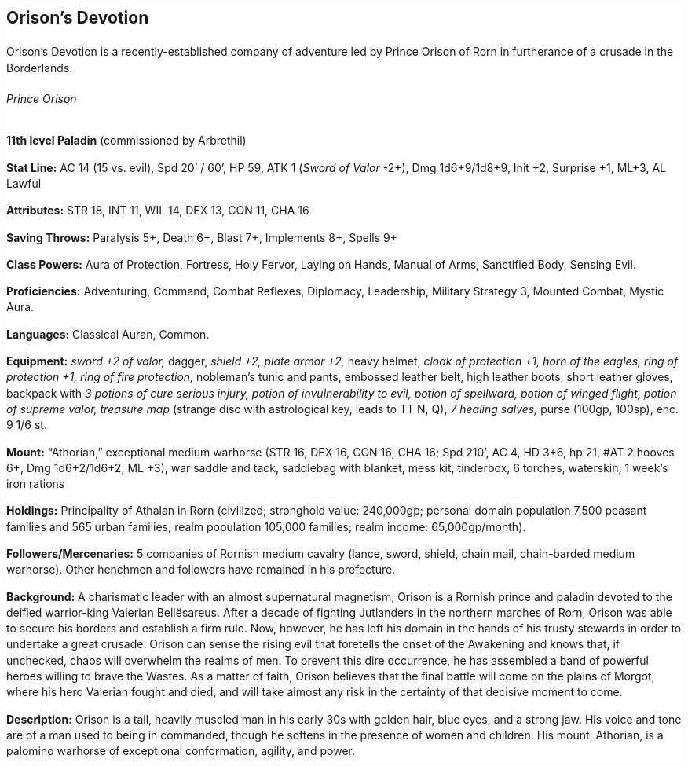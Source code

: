 ## Orison’s Devotion

Orison’s Devotion is a recently-established company of adventure led by Prince Orison of Rorn in furtherance of a crusade in the Borderlands.

###### Prince Orison

**11th level Paladin** (commissioned by Arbrethil)

**Stat Line:** AC 14 (15 vs. evil), Spd 20’ / 60’, HP 59, ATK 1 (*Sword of Valor* -2+), Dmg 1d6+9/1d8+9, Init +2, Surprise +1, ML+3, AL Lawful

**Attributes:** STR 18, INT 11, WIL 14, DEX 13, CON 11, CHA 16

**Saving Throws:** Paralysis 5+, Death 6+, Blast 7+, Implements 8+, Spells 9+

**Class Powers:** Aura of Protection, Fortress, Holy Fervor, Laying on Hands, Manual of Arms, Sanctified Body, Sensing Evil.

**Proficiencies:** Adventuring, Command, Combat Reflexes, Diplomacy, Leadership, Military Strategy 3, Mounted Combat, Mystic Aura.

**Languages:** Classical Auran, Common.

**Equipment:** *sword +2 of valor,* dagger, *shield +2, plate armor +2,* heavy helmet, *cloak of protection +1, horn of the eagles, ring of protection +1, ring of fire protection,* nobleman’s tunic and pants, embossed leather belt, high leather boots, short leather gloves, backpack with *3 potions of cure serious injury, potion of invulnerability to evil, potion of spellward, potion of winged flight, potion of supreme valor, treasure map* (strange disc with astrological key, leads to TT N, Q), *7 healing salves,* purse (100gp, 100sp), enc. 9 1/6 st.

**Mount:** “Athorian,” exceptional medium warhorse (STR 16, DEX 16, CON 16, CHA 16; Spd 210’, AC 4, HD 3+6, hp 21, #AT 2 hooves 6+, Dmg 1d6+2/1d6+2, ML +3), war saddle and tack, saddlebag with blanket, mess kit, tinderbox, 6 torches, waterskin, 1 week’s iron rations

**Holdings:** Principality of Athalan in Rorn (civilized; stronghold value: 240,000gp; personal domain population 7,500 peasant families and 565 urban families; realm population 105,000 families; realm income: 65,000gp/month).

**Followers/Mercenaries:** 5 companies of Rornish medium cavalry (lance, sword, shield, chain mail, chain-barded medium warhorse). Other henchmen and followers have remained in his prefecture.

**Background:** A charismatic leader with an almost supernatural magnetism, Orison is a Rornish prince and paladin devoted to the deified warrior-king Valerian Bellësareus. After a decade of fighting Jutlanders in the northern marches of Rorn, Orison was able to secure his borders and establish a firm rule. Now, however, he has left his domain in the hands of his trusty stewards in order to undertake a great crusade. Orison can sense the rising evil that foretells the onset of the Awakening and knows that, if unchecked, chaos will overwhelm the realms of men. To prevent this dire occurrence, he has assembled a band of powerful heroes willing to brave the Wastes. As a matter of faith, Orison believes that the final battle will come on the plains of Morgot, where his hero Valerian fought and died, and will take almost any risk in the certainty of that decisive moment to come.

**Description:** Orison is a tall, heavily muscled man in his early 30s with golden hair, blue eyes, and a strong jaw. His voice and tone are of a man used to being in commanded, though he softens in the presence of women and children. His mount, Athorian, is a palomino warhorse of exceptional conformation, agility, and power.
